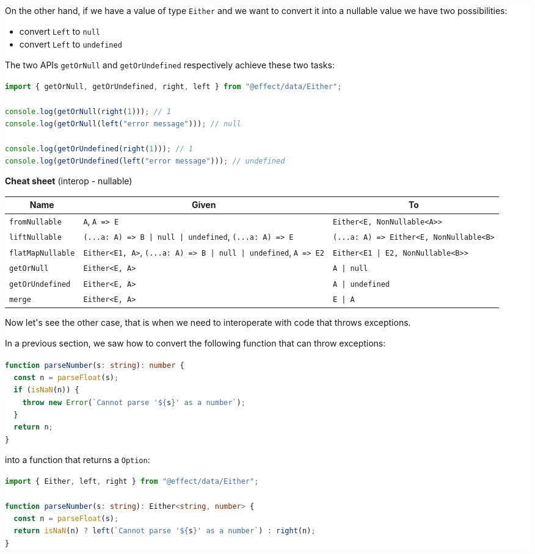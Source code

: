 On the other hand, if we have a value of type `Either` and we want to convert it into a nullable value we have two possibilities:

- convert `Left` to `null`
- convert `Left` to `undefined`

The two APIs `getOrNull` and `getOrUndefined` respectively achieve these two tasks:

```ts
import { getOrNull, getOrUndefined, right, left } from "@effect/data/Either";

console.log(getOrNull(right(1))); // 1
console.log(getOrNull(left("error message"))); // null

console.log(getOrUndefined(right(1))); // 1
console.log(getOrUndefined(left("error message"))); // undefined
```

**Cheat sheet** (interop - nullable)

| Name              | Given                                                             | To                                      |
| ----------------- | ----------------------------------------------------------------- | --------------------------------------- |
| `fromNullable`    | `A`, `A => E`                                                     | `Either<E, NonNullable<A>>`             |
| `liftNullable`    | `(...a: A) => B \| null \| undefined`, `(...a: A) => E`           | `(...a: A) => Either<E, NonNullable<B>` |
| `flatMapNullable` | `Either<E1, A>`, `(...a: A) => B \| null \| undefined`, `A => E2` | `Either<E1 \| E2, NonNullable<B>>`      |
| `getOrNull`       | `Either<E, A>`                                                    | `A \| null`                             |
| `getOrUndefined`  | `Either<E, A>`                                                    | `A \| undefined`                        |
| `merge`           | `Either<E, A>`                                                    | `E \| A`                                |

Now let's see the other case, that is when we need to interoperate with code that throws exceptions.

In a previous section, we saw how to convert the following function that can throw exceptions:

```ts
function parseNumber(s: string): number {
  const n = parseFloat(s);
  if (isNaN(n)) {
    throw new Error(`Cannot parse '${s}' as a number`);
  }
  return n;
}
```

into a function that returns a `Option`:

```ts
import { Either, left, right } from "@effect/data/Either";

function parseNumber(s: string): Either<string, number> {
  const n = parseFloat(s);
  return isNaN(n) ? left(`Cannot parse '${s}' as a number`) : right(n);
}
```
